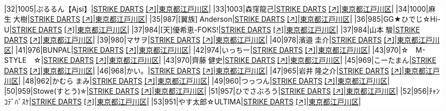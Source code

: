 |32|1005|<span class="rank-name-dl">ぷるるん【Ajsi】</span>|<a href="/darts/rank/shops/0e59a37e6b9a0bda0d9b047a20a7ba1e.html">STRIKE DARTS</a> <a href="https://search.dartslive.com/jp/shop/0e59a37e6b9a0bda0d9b047a20a7ba1e">[↗]</a>|<a href="/darts/rank/東京都/江戸川区">東京都江戸川区</a>|
|33|1003|<span class="rank-name-dl">森窪龍己</span>|<a href="/darts/rank/shops/0e59a37e6b9a0bda0d9b047a20a7ba1e.html">STRIKE DARTS</a> <a href="https://search.dartslive.com/jp/shop/0e59a37e6b9a0bda0d9b047a20a7ba1e">[↗]</a>|<a href="/darts/rank/東京都/江戸川区">東京都江戸川区</a>|
|34|1000|<span class="rank-name-dl">麻生 大樹</span>|<a href="/darts/rank/shops/0e59a37e6b9a0bda0d9b047a20a7ba1e.html">STRIKE DARTS</a> <a href="https://search.dartslive.com/jp/shop/0e59a37e6b9a0bda0d9b047a20a7ba1e">[↗]</a>|<a href="/darts/rank/東京都/江戸川区">東京都江戸川区</a>|
|35|987|<span class="rank-name-dl">[翼族] Anderson</span>|<a href="/darts/rank/shops/0e59a37e6b9a0bda0d9b047a20a7ba1e.html">STRIKE DARTS</a> <a href="https://search.dartslive.com/jp/shop/0e59a37e6b9a0bda0d9b047a20a7ba1e">[↗]</a>|<a href="/darts/rank/東京都/江戸川区">東京都江戸川区</a>|
|36|985|<span class="rank-name-dl">GG★ひでじ☆Hi-U</span>|<a href="/darts/rank/shops/0e59a37e6b9a0bda0d9b047a20a7ba1e.html">STRIKE DARTS</a> <a href="https://search.dartslive.com/jp/shop/0e59a37e6b9a0bda0d9b047a20a7ba1e">[↗]</a>|<a href="/darts/rank/東京都/江戸川区">東京都江戸川区</a>|
|37|984|<span class="rank-name-dl">[天]優希恵-FOKS!</span>|<a href="/darts/rank/shops/0e59a37e6b9a0bda0d9b047a20a7ba1e.html">STRIKE DARTS</a> <a href="https://search.dartslive.com/jp/shop/0e59a37e6b9a0bda0d9b047a20a7ba1e">[↗]</a>|<a href="/darts/rank/東京都/江戸川区">東京都江戸川区</a>|
|37|984|<span class="rank-name-dl">山本 駿</span>|<a href="/darts/rank/shops/0e59a37e6b9a0bda0d9b047a20a7ba1e.html">STRIKE DARTS</a> <a href="https://search.dartslive.com/jp/shop/0e59a37e6b9a0bda0d9b047a20a7ba1e">[↗]</a>|<a href="/darts/rank/東京都/江戸川区">東京都江戸川区</a>|
|39|980|<span class="rank-name-dl">マサヲ</span>|<a href="/darts/rank/shops/0e59a37e6b9a0bda0d9b047a20a7ba1e.html">STRIKE DARTS</a> <a href="https://search.dartslive.com/jp/shop/0e59a37e6b9a0bda0d9b047a20a7ba1e">[↗]</a>|<a href="/darts/rank/東京都/江戸川区">東京都江戸川区</a>|
|40|978|<span class="rank-name-dl">濱邉 圭介</span>|<a href="/darts/rank/shops/0e59a37e6b9a0bda0d9b047a20a7ba1e.html">STRIKE DARTS</a> <a href="https://search.dartslive.com/jp/shop/0e59a37e6b9a0bda0d9b047a20a7ba1e">[↗]</a>|<a href="/darts/rank/東京都/江戸川区">東京都江戸川区</a>|
|41|976|<span class="rank-name-dl">BUNPAL</span>|<a href="/darts/rank/shops/0e59a37e6b9a0bda0d9b047a20a7ba1e.html">STRIKE DARTS</a> <a href="https://search.dartslive.com/jp/shop/0e59a37e6b9a0bda0d9b047a20a7ba1e">[↗]</a>|<a href="/darts/rank/東京都/江戸川区">東京都江戸川区</a>|
|42|974|<span class="rank-name-dl">いっちー</span>|<a href="/darts/rank/shops/0e59a37e6b9a0bda0d9b047a20a7ba1e.html">STRIKE DARTS</a> <a href="https://search.dartslive.com/jp/shop/0e59a37e6b9a0bda0d9b047a20a7ba1e">[↗]</a>|<a href="/darts/rank/東京都/江戸川区">東京都江戸川区</a>|
|43|970|<span class="rank-name-dl">☆　M-STYLE　☆</span>|<a href="/darts/rank/shops/0e59a37e6b9a0bda0d9b047a20a7ba1e.html">STRIKE DARTS</a> <a href="https://search.dartslive.com/jp/shop/0e59a37e6b9a0bda0d9b047a20a7ba1e">[↗]</a>|<a href="/darts/rank/東京都/江戸川区">東京都江戸川区</a>|
|43|970|<span class="rank-name-dl">齊藤 健史</span>|<a href="/darts/rank/shops/0e59a37e6b9a0bda0d9b047a20a7ba1e.html">STRIKE DARTS</a> <a href="https://search.dartslive.com/jp/shop/0e59a37e6b9a0bda0d9b047a20a7ba1e">[↗]</a>|<a href="/darts/rank/東京都/江戸川区">東京都江戸川区</a>|
|45|969|<span class="rank-name-dl">こーたまん</span>|<a href="/darts/rank/shops/0e59a37e6b9a0bda0d9b047a20a7ba1e.html">STRIKE DARTS</a> <a href="https://search.dartslive.com/jp/shop/0e59a37e6b9a0bda0d9b047a20a7ba1e">[↗]</a>|<a href="/darts/rank/東京都/江戸川区">東京都江戸川区</a>|
|46|968|<span class="rank-name-dl">かい。</span>|<a href="/darts/rank/shops/0e59a37e6b9a0bda0d9b047a20a7ba1e.html">STRIKE DARTS</a> <a href="https://search.dartslive.com/jp/shop/0e59a37e6b9a0bda0d9b047a20a7ba1e">[↗]</a>|<a href="/darts/rank/東京都/江戸川区">東京都江戸川区</a>|
|47|965|<span class="rank-name-dl">岩井 隆之介</span>|<a href="/darts/rank/shops/0e59a37e6b9a0bda0d9b047a20a7ba1e.html">STRIKE DARTS</a> <a href="https://search.dartslive.com/jp/shop/0e59a37e6b9a0bda0d9b047a20a7ba1e">[↗]</a>|<a href="/darts/rank/東京都/江戸川区">東京都江戸川区</a>|
|48|962|<span class="rank-name-dl">かむら まみ</span>|<a href="/darts/rank/shops/0e59a37e6b9a0bda0d9b047a20a7ba1e.html">STRIKE DARTS</a> <a href="https://search.dartslive.com/jp/shop/0e59a37e6b9a0bda0d9b047a20a7ba1e">[↗]</a>|<a href="/darts/rank/東京都/江戸川区">東京都江戸川区</a>|
|49|960|<span class="rank-name-dl">つっつん</span>|<a href="/darts/rank/shops/0e59a37e6b9a0bda0d9b047a20a7ba1e.html">STRIKE DARTS</a> <a href="https://search.dartslive.com/jp/shop/0e59a37e6b9a0bda0d9b047a20a7ba1e">[↗]</a>|<a href="/darts/rank/東京都/江戸川区">東京都江戸川区</a>|
|50|959|<span class="rank-name-dl">Stowe(すとう)✯</span>|<a href="/darts/rank/shops/0e59a37e6b9a0bda0d9b047a20a7ba1e.html">STRIKE DARTS</a> <a href="https://search.dartslive.com/jp/shop/0e59a37e6b9a0bda0d9b047a20a7ba1e">[↗]</a>|<a href="/darts/rank/東京都/江戸川区">東京都江戸川区</a>|
|51|957|<span class="rank-name-dl">ひでさぶろう</span>|<a href="/darts/rank/shops/0e59a37e6b9a0bda0d9b047a20a7ba1e.html">STRIKE DARTS</a> <a href="https://search.dartslive.com/jp/shop/0e59a37e6b9a0bda0d9b047a20a7ba1e">[↗]</a>|<a href="/darts/rank/東京都/江戸川区">東京都江戸川区</a>|
|52|956|<span class="rank-name-dl">ﾁｬﾝｺﾃﾞﾊﾞｽｹ</span>|<a href="/darts/rank/shops/0e59a37e6b9a0bda0d9b047a20a7ba1e.html">STRIKE DARTS</a> <a href="https://search.dartslive.com/jp/shop/0e59a37e6b9a0bda0d9b047a20a7ba1e">[↗]</a>|<a href="/darts/rank/東京都/江戸川区">東京都江戸川区</a>|
|53|951|<span class="rank-name-dl">やす太郎☆ULTIMA</span>|<a href="/darts/rank/shops/0e59a37e6b9a0bda0d9b047a20a7ba1e.html">STRIKE DARTS</a> <a href="https://search.dartslive.com/jp/shop/0e59a37e6b9a0bda0d9b047a20a7ba1e">[↗]</a>|<a href="/darts/rank/東京都/江戸川区">東京都江戸川区</a>|